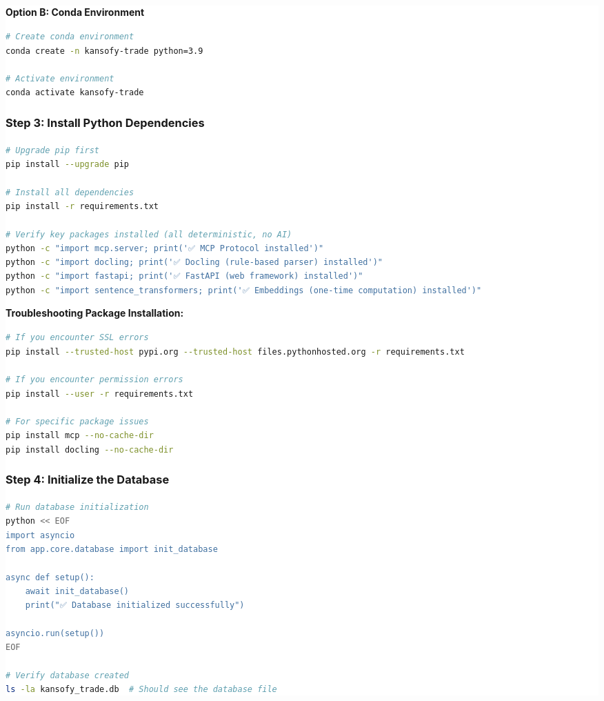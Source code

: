 **Option B: Conda Environment**
```bash
# Create conda environment
conda create -n kansofy-trade python=3.9

# Activate environment
conda activate kansofy-trade
```

### Step 3: Install Python Dependencies

```bash
# Upgrade pip first
pip install --upgrade pip

# Install all dependencies
pip install -r requirements.txt

# Verify key packages installed (all deterministic, no AI)
python -c "import mcp.server; print('✅ MCP Protocol installed')"
python -c "import docling; print('✅ Docling (rule-based parser) installed')"
python -c "import fastapi; print('✅ FastAPI (web framework) installed')"
python -c "import sentence_transformers; print('✅ Embeddings (one-time computation) installed')"
```

**Troubleshooting Package Installation:**
```bash
# If you encounter SSL errors
pip install --trusted-host pypi.org --trusted-host files.pythonhosted.org -r requirements.txt

# If you encounter permission errors
pip install --user -r requirements.txt

# For specific package issues
pip install mcp --no-cache-dir
pip install docling --no-cache-dir
```

### Step 4: Initialize the Database

```bash
# Run database initialization
python << EOF
import asyncio
from app.core.database import init_database

async def setup():
    await init_database()
    print("✅ Database initialized successfully")

asyncio.run(setup())
EOF

# Verify database created
ls -la kansofy_trade.db  # Should see the database file
```
